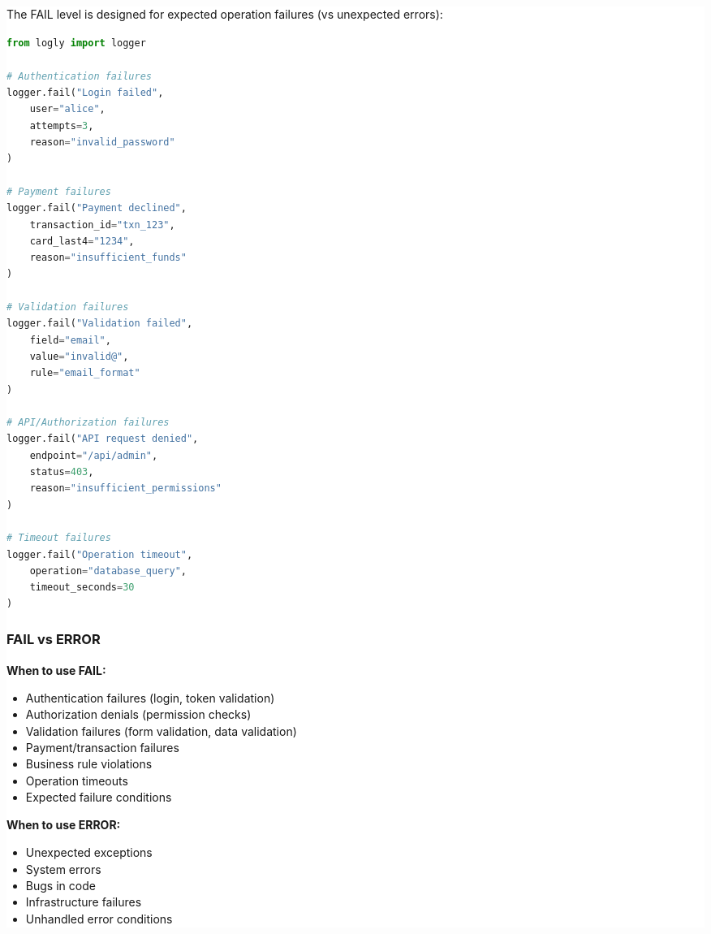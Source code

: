 The FAIL level is designed for expected operation failures (vs unexpected errors):

```python
from logly import logger

# Authentication failures
logger.fail("Login failed", 
    user="alice", 
    attempts=3, 
    reason="invalid_password"
)

# Payment failures
logger.fail("Payment declined", 
    transaction_id="txn_123", 
    card_last4="1234",
    reason="insufficient_funds"
)

# Validation failures
logger.fail("Validation failed",
    field="email",
    value="invalid@",
    rule="email_format"
)

# API/Authorization failures
logger.fail("API request denied",
    endpoint="/api/admin",
    status=403,
    reason="insufficient_permissions"
)

# Timeout failures
logger.fail("Operation timeout",
    operation="database_query",
    timeout_seconds=30
)
```

### FAIL vs ERROR

**When to use FAIL:**
- Authentication failures (login, token validation)
- Authorization denials (permission checks)
- Validation failures (form validation, data validation)
- Payment/transaction failures
- Business rule violations
- Operation timeouts
- Expected failure conditions

**When to use ERROR:**
- Unexpected exceptions
- System errors
- Bugs in code
- Infrastructure failures
- Unhandled error conditions
